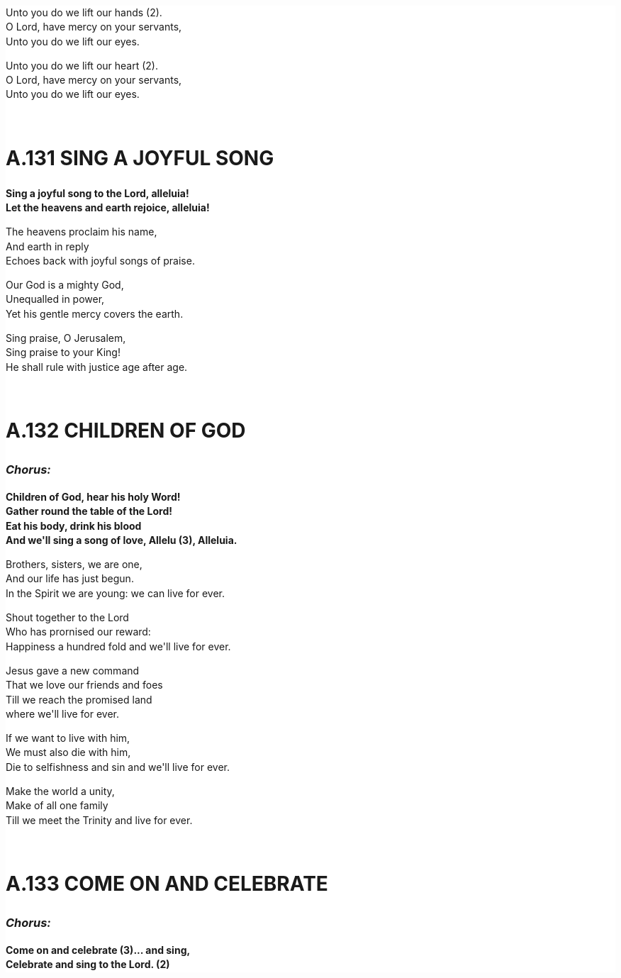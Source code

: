 Unto you do we lift our hands (2).<br />
O Lord, have mercy on your servants,<br />
Unto you do we lift our eyes.<br />

Unto you do we lift our heart (2).<br />
O Lord, have mercy on your servants,<br />
Unto you do we lift our eyes.<br />
<br />
# A.131 SING A JOYFUL SONG<br />
**Sing a joyful song to the Lord, alleluia!**<br />
**Let the heavens and earth rejoice, alleluia!**<br />

The heavens proclaim his name,<br />
And earth in reply<br />
Echoes back with joyful songs of praise.<br />

Our God is a mighty God,<br />
Unequalled in power,<br />
Yet his gentle mercy covers the earth.<br />

Sing praise, O Jerusalem,<br />
Sing praise to your King!<br />
He shall rule with justice age after age.<br />
<br />
# A.132 CHILDREN OF GOD<br />
### ***Chorus:***<br />
**Children of God, hear his holy Word!**<br />
**Gather round the table of the Lord!**<br />
**Eat his body, drink his blood**<br />
**And we'll sing a song of love, Allelu (3), Alleluia.**<br />

Brothers, sisters, we are one,<br />
And our life has just begun.<br />
In the Spirit we are young: we can live for ever.<br />

Shout together to the Lord<br />
Who has prornised our reward:<br />
Happiness a hundred fold and we'll live for ever.<br />

Jesus gave a new command<br />
That we love our friends and foes<br />
Till we reach the promised land<br />
where we'll live for ever.<br />

If we want to live with him,<br />
We must also die with him,<br />
Die to selfishness and sin and we'll live for ever.<br />

Make the world a unity,<br />
Make of all one family<br />
Till we meet the Trinity and live for ever.<br />
<br />
# A.133 COME ON AND CELEBRATE<br />
### ***Chorus:***<br />
**Come on and celebrate (3)... and sing,**<br />
**Celebrate and sing to the Lord. (2)**<br />
